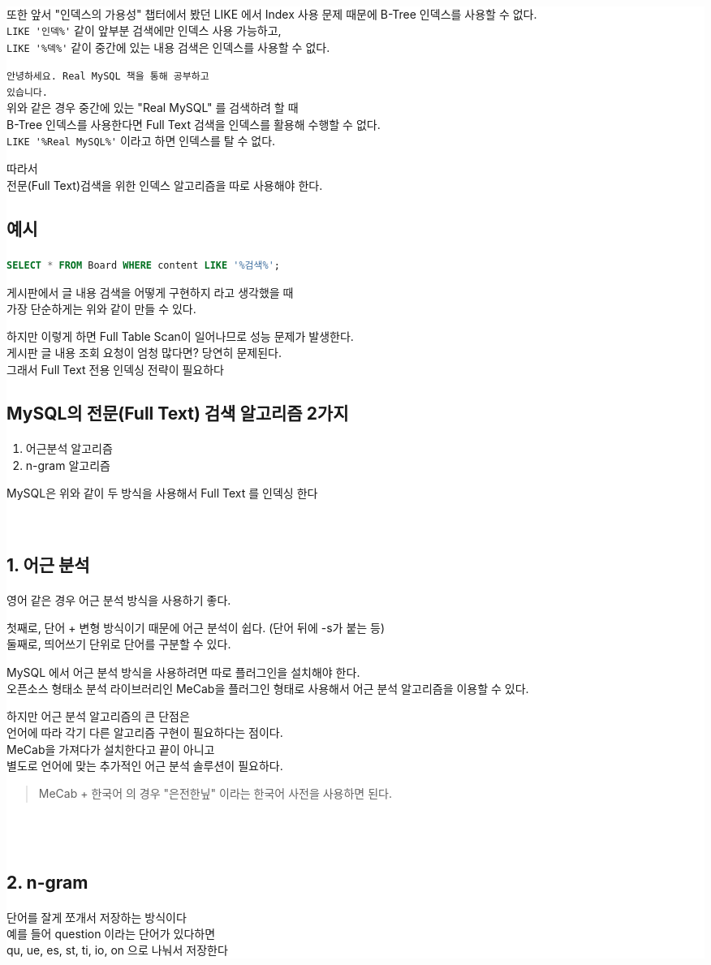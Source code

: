 또한 앞서 "인덱스의 가용성" 챕터에서 봤던 LIKE 에서 Index 사용 문제 때문에 B-Tree 인덱스를 사용할 수 없다.    
<code>LIKE '인덱%'</code> 같이 앞부분 검색에만 인덱스 사용 가능하고,      
<code>LIKE '%덱%'</code> 같이 중간에 있는 내용 검색은 인덱스를 사용할 수 없다.          
    
<code>안녕하세요. Real MySQL 책을 통해 공부하고 있습니다.</code>   
위와 같은 경우 중간에 있는 "Real MySQL" 를 검색하려 할 때        
B-Tree 인덱스를 사용한다면 Full Text 검색을 인덱스를 활용해 수행할 수 없다.    
<code>LIKE '%Real MySQL%'</code> 이라고 하면 인덱스를 탈 수 없다.   
   
따라서    
전문(Full Text)검색을 위한 인덱스 알고리즘을 따로 사용해야 한다.    

## 예시  

```SQL
SELECT * FROM Board WHERE content LIKE '%검색%';
```
게시판에서 글 내용 검색을 어떻게 구현하지 라고 생각했을 때  
가장 단순하게는 위와 같이 만들 수 있다.  
  
하지만 이렇게 하면 Full Table Scan이 일어나므로 성능 문제가 발생한다.  
게시판 글 내용 조회 요청이 엄청 많다면? 당연히 문제된다.  
그래서 Full Text 전용 인덱싱 전략이 필요하다   
  
## MySQL의 전문(Full Text) 검색 알고리즘 2가지  
1. 어근분석 알고리즘     
2. n-gram 알고리즘   
    
MySQL은 위와 같이 두 방식을 사용해서 Full Text 를 인덱싱 한다   
  
<br>
   
## 1. 어근 분석   
영어 같은 경우 어근 분석 방식을 사용하기 좋다.  
  
첫째로, 단어 + 변형 방식이기 때문에 어근 분석이 쉽다. (단어 뒤에 -s가 붙는 등)  
둘째로, 띄어쓰기 단위로 단어를 구분할 수 있다.  
   
MySQL 에서 어근 분석 방식을 사용하려면 따로 플러그인을 설치해야 한다.  
오픈소스 형태소 분석 라이브러리인 MeCab을 플러그인 형태로 사용해서 어근 분석 알고리즘을 이용할 수 있다.    
   
하지만 어근 분석 알고리즘의 큰 단점은  
언어에 따라 각기 다른 알고리즘 구현이 필요하다는 점이다.       
MeCab을 가져다가 설치한다고 끝이 아니고      
별도로 언어에 맞는 추가적인 어근 분석 솔루션이 필요하다.  
  
> MeCab + 한국어 의 경우 "은전한닢" 이라는 한국어 사전을 사용하면 된다.
     
<br><br>
  
## 2. n-gram  
단어를 잘게 쪼개서 저장하는 방식이다  
예를 들어 question 이라는 단어가 있다하면  
qu, ue, es, st, ti, io, on 으로 나눠서 저장한다  
  